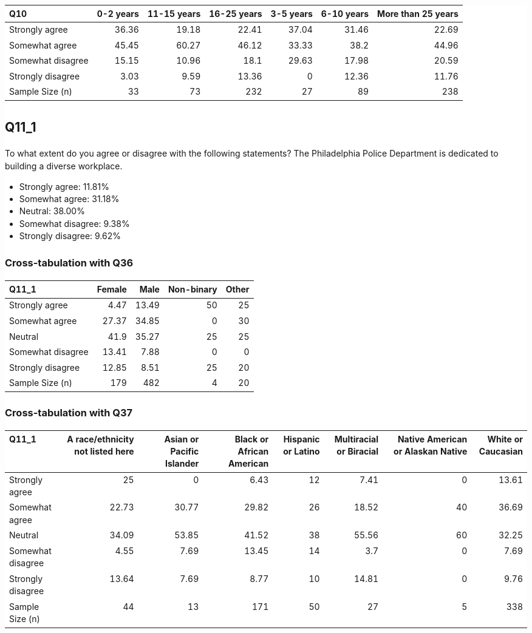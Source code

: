 | Q10               |   0-2 years |   11-15 years |   16-25 years |   3-5 years |   6-10 years |   More than 25 years |
|:------------------|------------:|--------------:|--------------:|------------:|-------------:|---------------------:|
| Strongly agree    |       36.36 |         19.18 |         22.41 |       37.04 |        31.46 |                22.69 |
| Somewhat agree    |       45.45 |         60.27 |         46.12 |       33.33 |        38.2  |                44.96 |
| Somewhat disagree |       15.15 |         10.96 |         18.1  |       29.63 |        17.98 |                20.59 |
| Strongly disagree |        3.03 |          9.59 |         13.36 |        0    |        12.36 |                11.76 |
| Sample Size (n)   |       33    |         73    |        232    |       27    |        89    |               238    |

## Q11_1
 To what extent do you agree or disagree with the following statements? 
 The Philadelphia Police Department is dedicated to building a diverse workplace. 

- Strongly agree: 11.81%
- Somewhat agree: 31.18%
- Neutral: 38.00%
- Somewhat disagree: 9.38%
- Strongly disagree: 9.62%

### Cross-tabulation with Q36

| Q11_1             |   Female |   Male |   Non-binary |   Other |
|:------------------|---------:|-------:|-------------:|--------:|
| Strongly agree    |     4.47 |  13.49 |           50 |      25 |
| Somewhat agree    |    27.37 |  34.85 |            0 |      30 |
| Neutral           |    41.9  |  35.27 |           25 |      25 |
| Somewhat disagree |    13.41 |   7.88 |            0 |       0 |
| Strongly disagree |    12.85 |   8.51 |           25 |      20 |
| Sample Size (n)   |   179    | 482    |            4 |      20 |

### Cross-tabulation with Q37

| Q11_1             |   A race/ethnicity not listed here |   Asian or Pacific Islander |   Black or African American |   Hispanic or Latino |   Multiracial or Biracial |   Native American or Alaskan Native |   White or Caucasian |
|:------------------|-----------------------------------:|----------------------------:|----------------------------:|---------------------:|--------------------------:|------------------------------------:|---------------------:|
| Strongly agree    |                              25    |                        0    |                        6.43 |                   12 |                      7.41 |                                   0 |                13.61 |
| Somewhat agree    |                              22.73 |                       30.77 |                       29.82 |                   26 |                     18.52 |                                  40 |                36.69 |
| Neutral           |                              34.09 |                       53.85 |                       41.52 |                   38 |                     55.56 |                                  60 |                32.25 |
| Somewhat disagree |                               4.55 |                        7.69 |                       13.45 |                   14 |                      3.7  |                                   0 |                 7.69 |
| Strongly disagree |                              13.64 |                        7.69 |                        8.77 |                   10 |                     14.81 |                                   0 |                 9.76 |
| Sample Size (n)   |                              44    |                       13    |                      171    |                   50 |                     27    |                                   5 |               338    |
